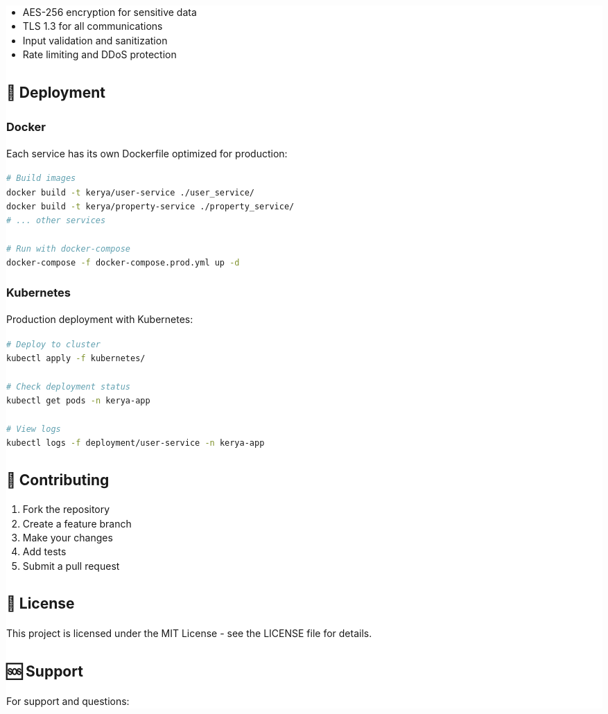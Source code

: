 - AES-256 encryption for sensitive data
- TLS 1.3 for all communications
- Input validation and sanitization
- Rate limiting and DDoS protection

## 🚀 Deployment

### Docker

Each service has its own Dockerfile optimized for production:

```bash
# Build images
docker build -t kerya/user-service ./user_service/
docker build -t kerya/property-service ./property_service/
# ... other services

# Run with docker-compose
docker-compose -f docker-compose.prod.yml up -d
```

### Kubernetes

Production deployment with Kubernetes:

```bash
# Deploy to cluster
kubectl apply -f kubernetes/

# Check deployment status
kubectl get pods -n kerya-app

# View logs
kubectl logs -f deployment/user-service -n kerya-app
```

## 🤝 Contributing

1. Fork the repository
2. Create a feature branch
3. Make your changes
4. Add tests
5. Submit a pull request

## 📄 License

This project is licensed under the MIT License - see the LICENSE file for details.

## 🆘 Support

For support and questions:
